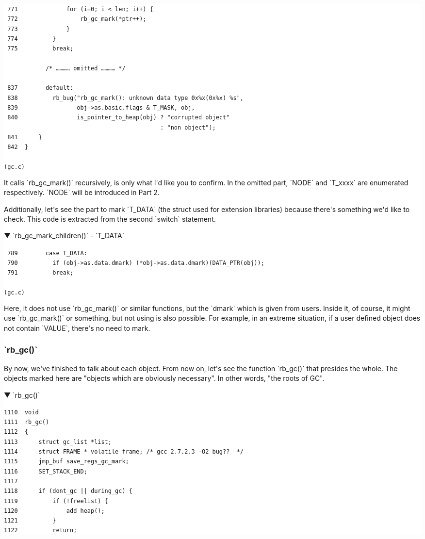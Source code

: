 ``` longlist
 771              for (i=0; i < len; i++) {
 772                  rb_gc_mark(*ptr++);
 773              }
 774          }
 775          break;

            /* ………… omitted ………… */

 837        default:
 838          rb_bug("rb_gc_mark(): unknown data type 0x%x(0x%x) %s",
 839                 obj->as.basic.flags & T_MASK, obj,
 840                 is_pointer_to_heap(obj) ? "corrupted object"
                                             : "non object");
 841      }
 842  }

(gc.c)
```

It calls \`rb\_gc\_mark()\` recursively, is only what I'd like you to confirm.
In the omitted part, \`NODE\` and \`T\_xxxx\` are enumerated respectively.
\`NODE\` will be introduced in Part 2.

Additionally, let's see the part to mark \`T\_DATA\` (the struct used for extension
libraries) because there's something we'd like to check.
This code is extracted from the second \`switch\` statement.

▼ \`rb\_gc\_mark\_children()\` - \`T\_DATA\`

``` longlist
 789        case T_DATA:
 790          if (obj->as.data.dmark) (*obj->as.data.dmark)(DATA_PTR(obj));
 791          break;

(gc.c)
```

Here, it does not use \`rb\_gc\_mark()\` or similar functions,
but the \`dmark\` which is given from users.
Inside it, of course, it might use \`rb\_gc\_mark()\` or something, but not using
is also possible.
For example, in an extreme situation, if a user defined object does not
contain \`VALUE\`, there's no need to mark.

### \`rb\_gc()\`

By now, we've finished to talk about each object.
From now on, let's see the function \`rb\_gc()\` that presides the whole.
The objects marked here are "objects which are obviously necessary".
In other words, "the roots of GC".

▼ \`rb\_gc()\`

``` longlist
1110  void
1111  rb_gc()
1112  {
1113      struct gc_list *list;
1114      struct FRAME * volatile frame; /* gcc 2.7.2.3 -O2 bug??  */
1115      jmp_buf save_regs_gc_mark;
1116      SET_STACK_END;
1117
1118      if (dont_gc || during_gc) {
1119          if (!freelist) {
1120              add_heap();
1121          }
1122          return;
```